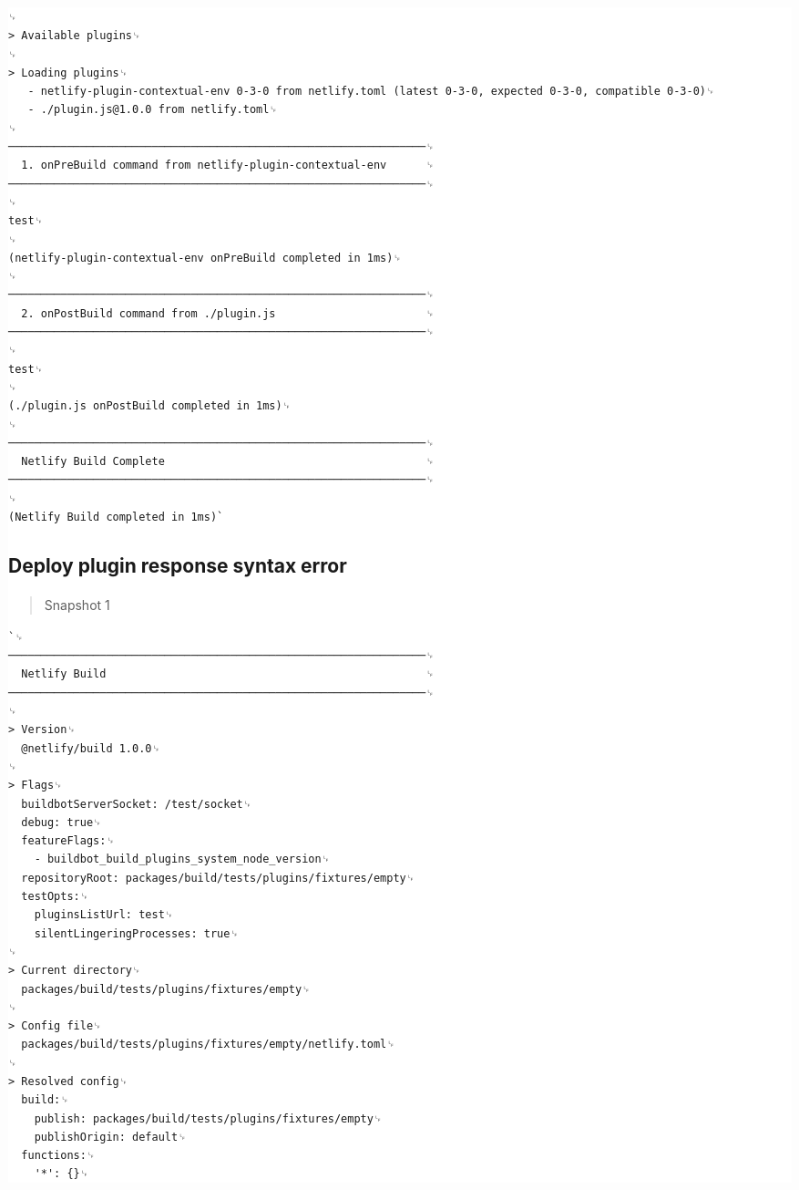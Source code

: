     ␊
    > Available plugins␊
    ␊
    > Loading plugins␊
       - netlify-plugin-contextual-env 0-3-0 from netlify.toml (latest 0-3-0, expected 0-3-0, compatible 0-3-0)␊
       - ./plugin.js@1.0.0 from netlify.toml␊
    ␊
    ────────────────────────────────────────────────────────────────␊
      1. onPreBuild command from netlify-plugin-contextual-env      ␊
    ────────────────────────────────────────────────────────────────␊
    ␊
    test␊
    ␊
    (netlify-plugin-contextual-env onPreBuild completed in 1ms)␊
    ␊
    ────────────────────────────────────────────────────────────────␊
      2. onPostBuild command from ./plugin.js                       ␊
    ────────────────────────────────────────────────────────────────␊
    ␊
    test␊
    ␊
    (./plugin.js onPostBuild completed in 1ms)␊
    ␊
    ────────────────────────────────────────────────────────────────␊
      Netlify Build Complete                                        ␊
    ────────────────────────────────────────────────────────────────␊
    ␊
    (Netlify Build completed in 1ms)`

## Deploy plugin response syntax error

> Snapshot 1

    `␊
    ────────────────────────────────────────────────────────────────␊
      Netlify Build                                                 ␊
    ────────────────────────────────────────────────────────────────␊
    ␊
    > Version␊
      @netlify/build 1.0.0␊
    ␊
    > Flags␊
      buildbotServerSocket: /test/socket␊
      debug: true␊
      featureFlags:␊
        - buildbot_build_plugins_system_node_version␊
      repositoryRoot: packages/build/tests/plugins/fixtures/empty␊
      testOpts:␊
        pluginsListUrl: test␊
        silentLingeringProcesses: true␊
    ␊
    > Current directory␊
      packages/build/tests/plugins/fixtures/empty␊
    ␊
    > Config file␊
      packages/build/tests/plugins/fixtures/empty/netlify.toml␊
    ␊
    > Resolved config␊
      build:␊
        publish: packages/build/tests/plugins/fixtures/empty␊
        publishOrigin: default␊
      functions:␊
        '*': {}␊